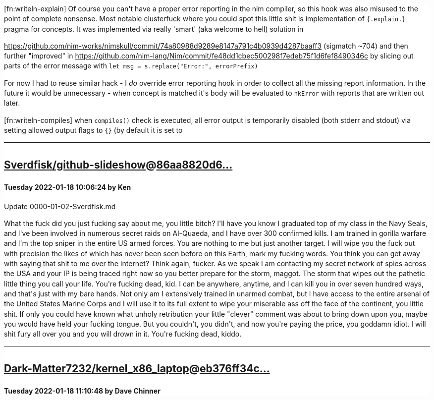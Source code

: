 [fn:writeln-explain] Of course you can't have a proper error reporting in the nim compiler, so this
hook was also misused to the point of complete nonsense. Most notable clusterfuck where you could
spot this little shit is implementation of `{.explain.}` pragma for concepts. It was implemented via
really 'smart' (aka welcome to hell) solution in

https://github.com/nim-works/nimskull/commit/74a80988d9289e8147a791c4b0939d4287baaff3 (sigmatch
~704) and then further "improved" in
https://github.com/nim-lang/Nim/commit/fe48dd1cbec500298f7edeb75f1d6fef8490346c by slicing out parts
of the error message with `let msg = s.replace("Error:", errorPrefix)`

For now I had to reuse similar hack - I *do* override error reporting hook in order to collect all
the missing report information. In the future it would be unnecessary - when concept is matched it's
body will be evaluated to `nkError` with reports that are written out later.

[fn:writeln-compiles] when `compiles()` check is executed, all error output is temporarily disabled
(both stderr and stdout) via setting allowed output flags to `{}` (by default it is set to

---
## [Sverdfisk/github-slideshow](https://github.com/Sverdfisk/github-slideshow)@[86aa8820d6...](https://github.com/Sverdfisk/github-slideshow/commit/86aa8820d6b21a31db82c7b4d015b179f4c99e74)
#### Tuesday 2022-01-18 10:06:24 by Ken

Update 0000-01-02-Sverdfisk.md

What the fuck did you just fucking say about me, you little bitch? I'll have you know I graduated top of my class in the Navy Seals, and I've been involved in numerous secret raids on Al-Quaeda, and I have over 300 confirmed kills. I am trained in gorilla warfare and I'm the top sniper in the entire US armed forces. You are nothing to me but just another target. I will wipe you the fuck out with precision the likes of which has never been seen before on this Earth, mark my fucking words. You think you can get away with saying that shit to me over the Internet? Think again, fucker. As we speak I am contacting my secret network of spies across the USA and your IP is being traced right now so you better prepare for the storm, maggot. The storm that wipes out the pathetic little thing you call your life. You're fucking dead, kid. I can be anywhere, anytime, and I can kill you in over seven hundred ways, and that's just with my bare hands. Not only am I extensively trained in unarmed combat, but I have access to the entire arsenal of the United States Marine Corps and I will use it to its full extent to wipe your miserable ass off the face of the continent, you little shit. If only you could have known what unholy retribution your little "clever" comment was about to bring down upon you, maybe you would have held your fucking tongue. But you couldn't, you didn't, and now you're paying the price, you goddamn idiot. I will shit fury all over you and you will drown in it. You're fucking dead, kiddo.

---
## [Dark-Matter7232/kernel_x86_laptop](https://github.com/Dark-Matter7232/kernel_x86_laptop)@[eb376ff34c...](https://github.com/Dark-Matter7232/kernel_x86_laptop/commit/eb376ff34c225d8378c6720d4b044fe575079372)
#### Tuesday 2022-01-18 11:10:48 by Dave Chinner

